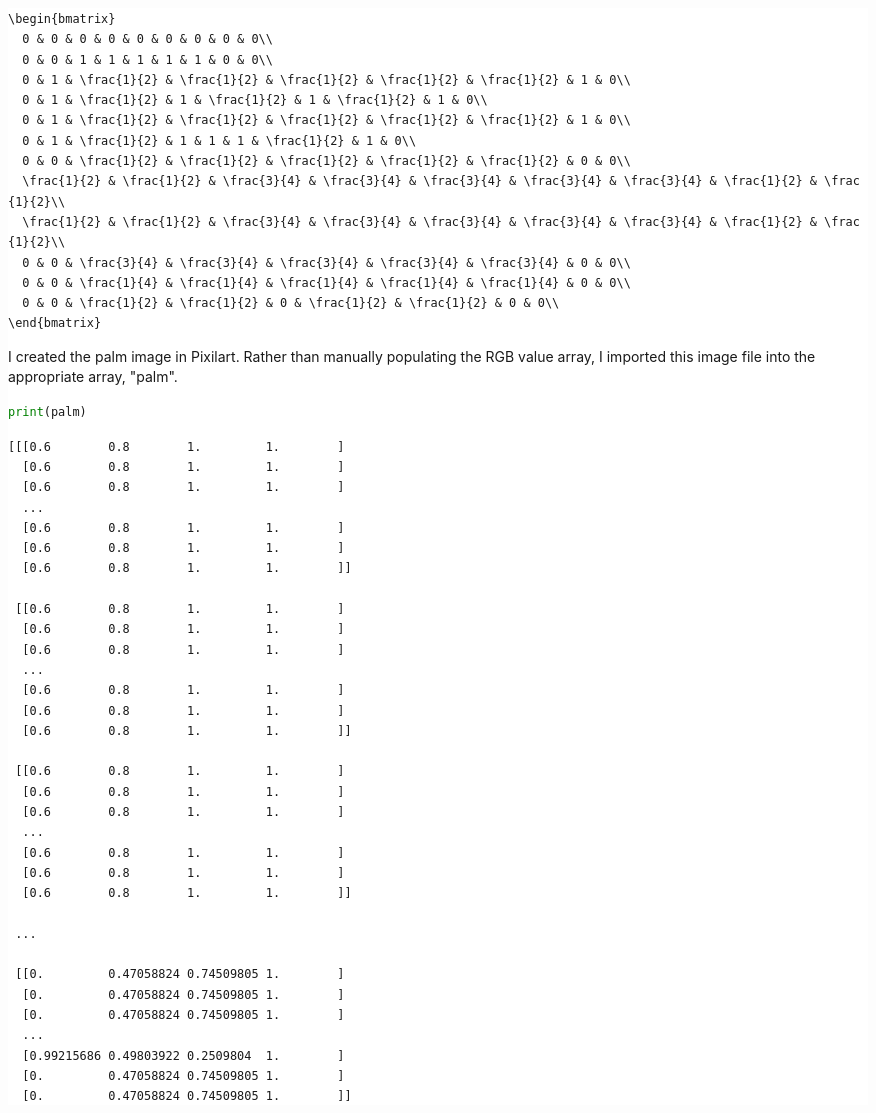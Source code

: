     \begin{bmatrix}
      0 & 0 & 0 & 0 & 0 & 0 & 0 & 0 & 0\\
      0 & 0 & 1 & 1 & 1 & 1 & 1 & 0 & 0\\
      0 & 1 & \frac{1}{2} & \frac{1}{2} & \frac{1}{2} & \frac{1}{2} & \frac{1}{2} & 1 & 0\\
      0 & 1 & \frac{1}{2} & 1 & \frac{1}{2} & 1 & \frac{1}{2} & 1 & 0\\
      0 & 1 & \frac{1}{2} & \frac{1}{2} & \frac{1}{2} & \frac{1}{2} & \frac{1}{2} & 1 & 0\\
      0 & 1 & \frac{1}{2} & 1 & 1 & 1 & \frac{1}{2} & 1 & 0\\
      0 & 0 & \frac{1}{2} & \frac{1}{2} & \frac{1}{2} & \frac{1}{2} & \frac{1}{2} & 0 & 0\\
      \frac{1}{2} & \frac{1}{2} & \frac{3}{4} & \frac{3}{4} & \frac{3}{4} & \frac{3}{4} & \frac{3}{4} & \frac{1}{2} & \frac{1}{2}\\
      \frac{1}{2} & \frac{1}{2} & \frac{3}{4} & \frac{3}{4} & \frac{3}{4} & \frac{3}{4} & \frac{3}{4} & \frac{1}{2} & \frac{1}{2}\\
      0 & 0 & \frac{3}{4} & \frac{3}{4} & \frac{3}{4} & \frac{3}{4} & \frac{3}{4} & 0 & 0\\
      0 & 0 & \frac{1}{4} & \frac{1}{4} & \frac{1}{4} & \frac{1}{4} & \frac{1}{4} & 0 & 0\\
      0 & 0 & \frac{1}{2} & \frac{1}{2} & 0 & \frac{1}{2} & \frac{1}{2} & 0 & 0\\
    \end{bmatrix}


I created the palm image in <a>Pixilart</a>.  Rather than manually populating the RGB value array, I imported this image file into the appropriate array, "palm".


```python
print(palm)
```

    [[[0.6        0.8        1.         1.        ]
      [0.6        0.8        1.         1.        ]
      [0.6        0.8        1.         1.        ]
      ...
      [0.6        0.8        1.         1.        ]
      [0.6        0.8        1.         1.        ]
      [0.6        0.8        1.         1.        ]]
    
     [[0.6        0.8        1.         1.        ]
      [0.6        0.8        1.         1.        ]
      [0.6        0.8        1.         1.        ]
      ...
      [0.6        0.8        1.         1.        ]
      [0.6        0.8        1.         1.        ]
      [0.6        0.8        1.         1.        ]]
    
     [[0.6        0.8        1.         1.        ]
      [0.6        0.8        1.         1.        ]
      [0.6        0.8        1.         1.        ]
      ...
      [0.6        0.8        1.         1.        ]
      [0.6        0.8        1.         1.        ]
      [0.6        0.8        1.         1.        ]]
    
     ...
    
     [[0.         0.47058824 0.74509805 1.        ]
      [0.         0.47058824 0.74509805 1.        ]
      [0.         0.47058824 0.74509805 1.        ]
      ...
      [0.99215686 0.49803922 0.2509804  1.        ]
      [0.         0.47058824 0.74509805 1.        ]
      [0.         0.47058824 0.74509805 1.        ]]
    